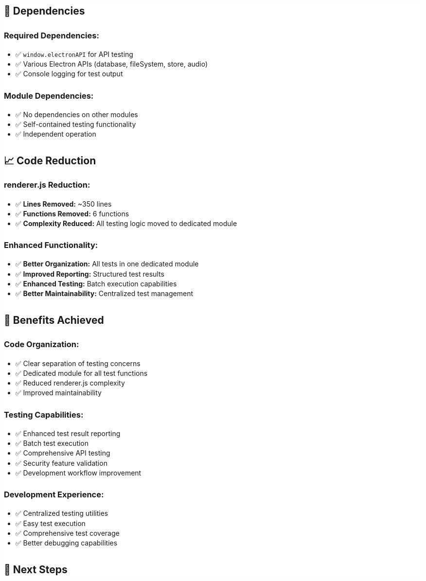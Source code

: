 ## 🔗 **Dependencies**

### **Required Dependencies:**
- ✅ `window.electronAPI` for API testing
- ✅ Various Electron APIs (database, fileSystem, store, audio)
- ✅ Console logging for test output

### **Module Dependencies:**
- ✅ No dependencies on other modules
- ✅ Self-contained testing functionality
- ✅ Independent operation

## 📈 **Code Reduction**

### **renderer.js Reduction:**
- ✅ **Lines Removed:** ~350 lines
- ✅ **Functions Removed:** 6 functions
- ✅ **Complexity Reduced:** All testing logic moved to dedicated module

### **Enhanced Functionality:**
- ✅ **Better Organization:** All tests in one dedicated module
- ✅ **Improved Reporting:** Structured test results
- ✅ **Enhanced Testing:** Batch execution capabilities
- ✅ **Better Maintainability:** Centralized test management

## 🎯 **Benefits Achieved**

### **Code Organization:**
- ✅ Clear separation of testing concerns
- ✅ Dedicated module for all test functions
- ✅ Reduced renderer.js complexity
- ✅ Improved maintainability

### **Testing Capabilities:**
- ✅ Enhanced test result reporting
- ✅ Batch test execution
- ✅ Comprehensive API testing
- ✅ Security feature validation
- ✅ Development workflow improvement

### **Development Experience:**
- ✅ Centralized testing utilities
- ✅ Easy test execution
- ✅ Comprehensive test coverage
- ✅ Better debugging capabilities

## 🚀 **Next Steps**
